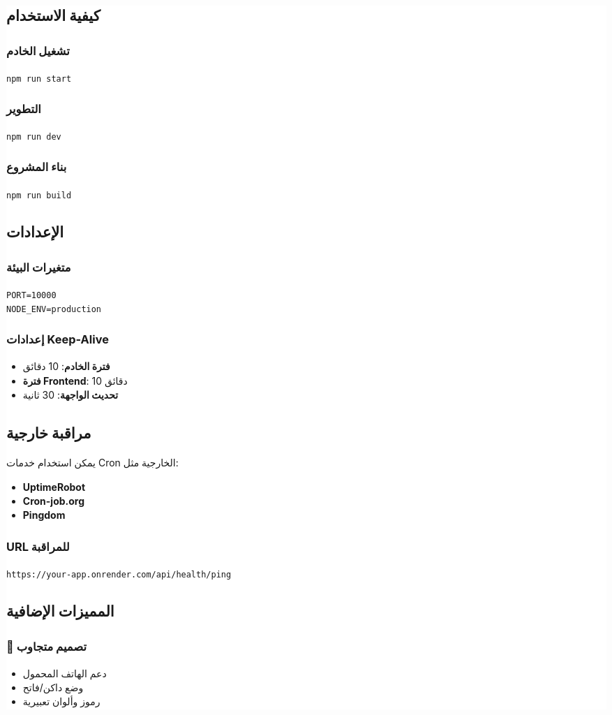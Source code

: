 ## كيفية الاستخدام

### تشغيل الخادم
```bash
npm run start
```

### التطوير
```bash
npm run dev
```

### بناء المشروع
```bash
npm run build
```

## الإعدادات

### متغيرات البيئة
```env
PORT=10000
NODE_ENV=production
```

### إعدادات Keep-Alive
- **فترة الخادم**: 10 دقائق
- **فترة Frontend**: 10 دقائق
- **تحديث الواجهة**: 30 ثانية

## مراقبة خارجية

يمكن استخدام خدمات Cron الخارجية مثل:
- **UptimeRobot**
- **Cron-job.org**
- **Pingdom**

### URL للمراقبة
```
https://your-app.onrender.com/api/health/ping
```

## المميزات الإضافية

### 🎨 تصميم متجاوب
- دعم الهاتف المحمول
- وضع داكن/فاتح
- رموز وألوان تعبيرية
